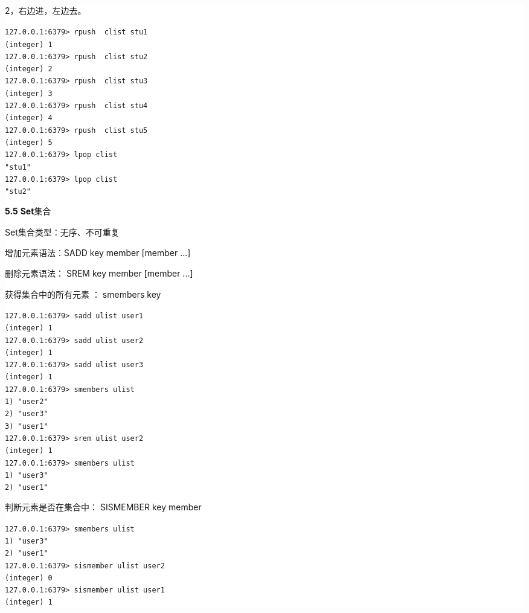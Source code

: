 2，右边进，左边去。

```
127.0.0.1:6379> rpush  clist stu1
(integer) 1
127.0.0.1:6379> rpush  clist stu2
(integer) 2
127.0.0.1:6379> rpush  clist stu3
(integer) 3
127.0.0.1:6379> rpush  clist stu4
(integer) 4
127.0.0.1:6379> rpush  clist stu5
(integer) 5
127.0.0.1:6379> lpop clist
"stu1"
127.0.0.1:6379> lpop clist
"stu2" 
```

**5.5** **Set**集合

Set集合类型：无序、不可重复

增加元素语法：SADD key member [member ...]

删除元素语法： SREM key member [member ...]

获得集合中的所有元素 ： smembers key

```
127.0.0.1:6379> sadd ulist user1
(integer) 1
127.0.0.1:6379> sadd ulist user2
(integer) 1
127.0.0.1:6379> sadd ulist user3
(integer) 1
127.0.0.1:6379> smembers ulist
1) "user2"
2) "user3"
3) "user1"
127.0.0.1:6379> srem ulist user2
(integer) 1
127.0.0.1:6379> smembers ulist
1) "user3"
2) "user1"
```

判断元素是否在集合中： SISMEMBER key member

```
127.0.0.1:6379> smembers ulist
1) "user3"
2) "user1"
127.0.0.1:6379> sismember ulist user2
(integer) 0
127.0.0.1:6379> sismember ulist user1
(integer) 1
```
